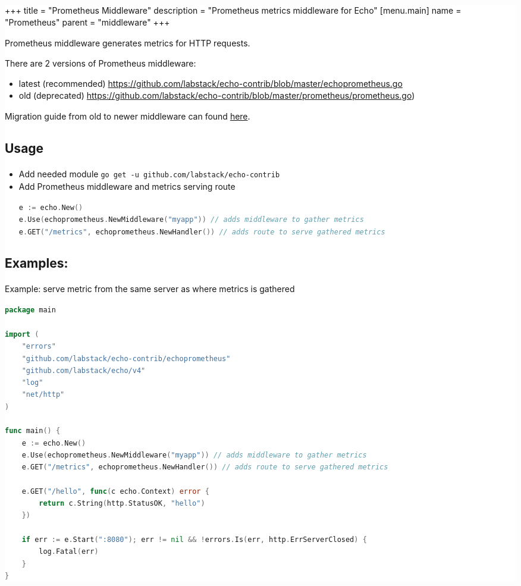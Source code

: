 +++
title = "Prometheus Middleware"
description = "Prometheus metrics middleware for Echo"
[menu.main]
  name = "Prometheus"
  parent = "middleware"
+++

Prometheus middleware generates metrics for HTTP requests. 

There are 2 versions of Prometheus middleware:

* latest (recommended) https://github.com/labstack/echo-contrib/blob/master/echoprometheus.go
* old (deprecated) https://github.com/labstack/echo-contrib/blob/master/prometheus/prometheus.go)

Migration guide from old to newer middleware can found [here](https://github.com/labstack/echo-contrib/blob/master/echoprometheus/README.md).


## Usage

* Add needed module `go get -u github.com/labstack/echo-contrib`
* Add Prometheus middleware and metrics serving route
    ```go
    e := echo.New()
    e.Use(echoprometheus.NewMiddleware("myapp")) // adds middleware to gather metrics
    e.GET("/metrics", echoprometheus.NewHandler()) // adds route to serve gathered metrics
    ```

## Examples:

Example: serve metric from the same server as where metrics is gathered
```go
package main

import (
	"errors"
	"github.com/labstack/echo-contrib/echoprometheus"
	"github.com/labstack/echo/v4"
	"log"
	"net/http"
)

func main() {
	e := echo.New()
	e.Use(echoprometheus.NewMiddleware("myapp")) // adds middleware to gather metrics
	e.GET("/metrics", echoprometheus.NewHandler()) // adds route to serve gathered metrics
	
	e.GET("/hello", func(c echo.Context) error {
		return c.String(http.StatusOK, "hello")
	})

	if err := e.Start(":8080"); err != nil && !errors.Is(err, http.ErrServerClosed) {
		log.Fatal(err)
	}
}
```
